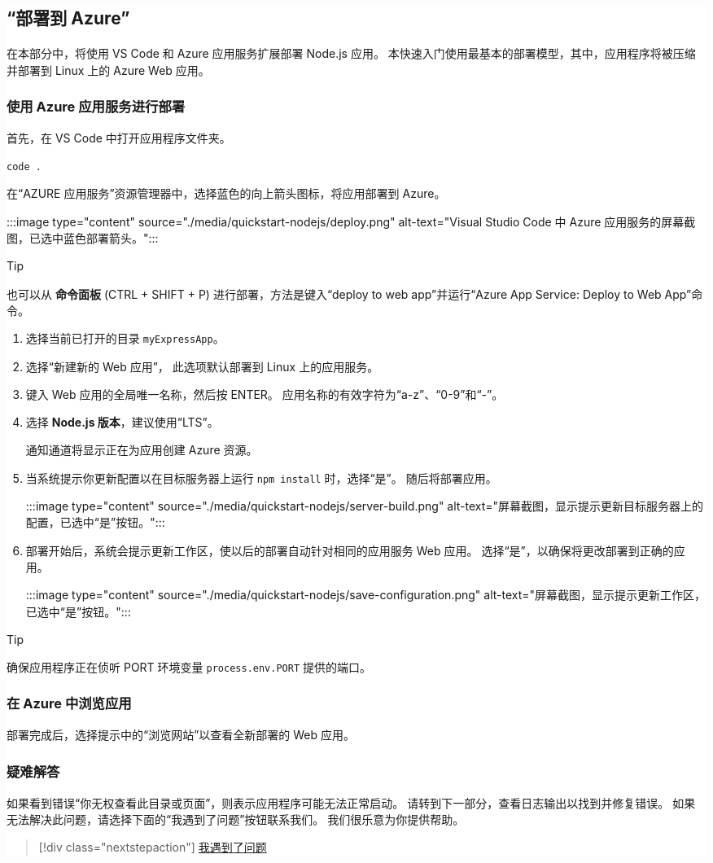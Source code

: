 ## <a name="deploy-to-azure"></a>“部署到 Azure”

在本部分中，将使用 VS Code 和 Azure 应用服务扩展部署 Node.js 应用。 本快速入门使用最基本的部署模型，其中，应用程序将被压缩并部署到 Linux 上的 Azure Web 应用。

### <a name="deploy-using-azure-app-service"></a>使用 Azure 应用服务进行部署

首先，在 VS Code 中打开应用程序文件夹。

```bash
code .
```

在“AZURE 应用服务”资源管理器中，选择蓝色的向上箭头图标，将应用部署到 Azure。 

:::image type="content" source="./media/quickstart-nodejs/deploy.png" alt-text="Visual Studio Code 中 Azure 应用服务的屏幕截图，已选中蓝色部署箭头。":::

> [!TIP]
> 也可以从 **命令面板** (CTRL + SHIFT + P) 进行部署，方法是键入“deploy to web app”并运行“Azure App Service:  Deploy to Web App”命令。

1. 选择当前已打开的目录 `myExpressApp`。

1. 选择“新建新的 Web 应用”，  此选项默认部署到 Linux 上的应用服务。

1. 键入 Web 应用的全局唯一名称，然后按 ENTER。 应用名称的有效字符为“a-z”、“0-9”和“-”。

1. 选择 **Node.js 版本**，建议使用“LTS”。

    通知通道将显示正在为应用创建 Azure 资源。

1. 当系统提示你更新配置以在目标服务器上运行 `npm install` 时，选择“是”。  随后将部署应用。

    :::image type="content" source="./media/quickstart-nodejs/server-build.png" alt-text="屏幕截图，显示提示更新目标服务器上的配置，已选中“是”按钮。":::

1. 部署开始后，系统会提示更新工作区，使以后的部署自动针对相同的应用服务 Web 应用。 选择“是”，以确保将更改部署到正确的应用。 

    :::image type="content" source="./media/quickstart-nodejs/save-configuration.png" alt-text="屏幕截图，显示提示更新工作区，已选中“是”按钮。":::

> [!TIP]
> 确保应用程序正在侦听 PORT 环境变量 `process.env.PORT` 提供的端口。

### <a name="browse-the-app-in-azure"></a>在 Azure 中浏览应用

部署完成后，选择提示中的“浏览网站”以查看全新部署的 Web 应用。 

### <a name="troubleshooting"></a>疑难解答

如果看到错误“你无权查看此目录或页面”，则表示应用程序可能无法正常启动。  请转到下一部分，查看日志输出以找到并修复错误。 如果无法解决此问题，请选择下面的“我遇到了问题”按钮联系我们。  我们很乐意为你提供帮助。

> [!div class="nextstepaction"]
> [我遇到了问题](https://www.research.net/r/PWZWZ52?tutorial=node-deployment-azure-app-service&step=deploy-app)
